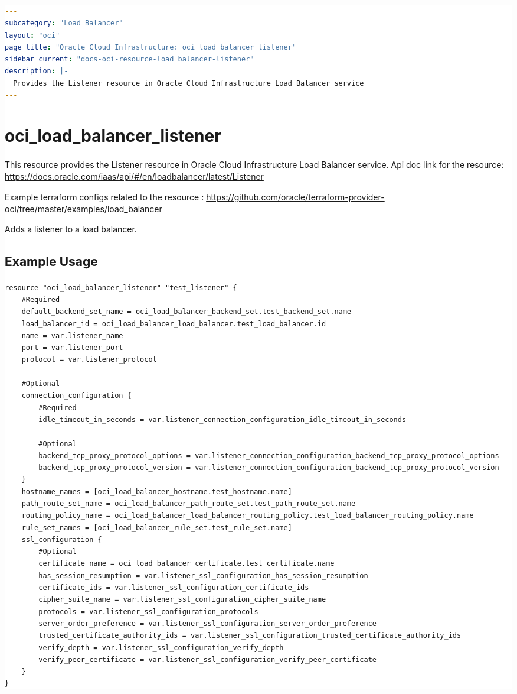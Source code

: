```yaml
---
subcategory: "Load Balancer"
layout: "oci"
page_title: "Oracle Cloud Infrastructure: oci_load_balancer_listener"
sidebar_current: "docs-oci-resource-load_balancer-listener"
description: |-
  Provides the Listener resource in Oracle Cloud Infrastructure Load Balancer service
---
```


# oci_load_balancer_listener
This resource provides the Listener resource in Oracle Cloud Infrastructure Load Balancer service.
Api doc link for the resource: https://docs.oracle.com/iaas/api/#/en/loadbalancer/latest/Listener

Example terraform configs related to the resource : https://github.com/oracle/terraform-provider-oci/tree/master/examples/load_balancer

Adds a listener to a load balancer.

## Example Usage

```hcl
resource "oci_load_balancer_listener" "test_listener" {
	#Required
	default_backend_set_name = oci_load_balancer_backend_set.test_backend_set.name
	load_balancer_id = oci_load_balancer_load_balancer.test_load_balancer.id
	name = var.listener_name
	port = var.listener_port
	protocol = var.listener_protocol

	#Optional
	connection_configuration {
		#Required
		idle_timeout_in_seconds = var.listener_connection_configuration_idle_timeout_in_seconds

		#Optional
		backend_tcp_proxy_protocol_options = var.listener_connection_configuration_backend_tcp_proxy_protocol_options
		backend_tcp_proxy_protocol_version = var.listener_connection_configuration_backend_tcp_proxy_protocol_version
	}
	hostname_names = [oci_load_balancer_hostname.test_hostname.name]
	path_route_set_name = oci_load_balancer_path_route_set.test_path_route_set.name
	routing_policy_name = oci_load_balancer_load_balancer_routing_policy.test_load_balancer_routing_policy.name
	rule_set_names = [oci_load_balancer_rule_set.test_rule_set.name]
	ssl_configuration {
        #Optional
		certificate_name = oci_load_balancer_certificate.test_certificate.name
		has_session_resumption = var.listener_ssl_configuration_has_session_resumption
		certificate_ids = var.listener_ssl_configuration_certificate_ids
		cipher_suite_name = var.listener_ssl_configuration_cipher_suite_name
		protocols = var.listener_ssl_configuration_protocols
		server_order_preference = var.listener_ssl_configuration_server_order_preference
		trusted_certificate_authority_ids = var.listener_ssl_configuration_trusted_certificate_authority_ids
		verify_depth = var.listener_ssl_configuration_verify_depth
		verify_peer_certificate = var.listener_ssl_configuration_verify_peer_certificate
	}
}
```
